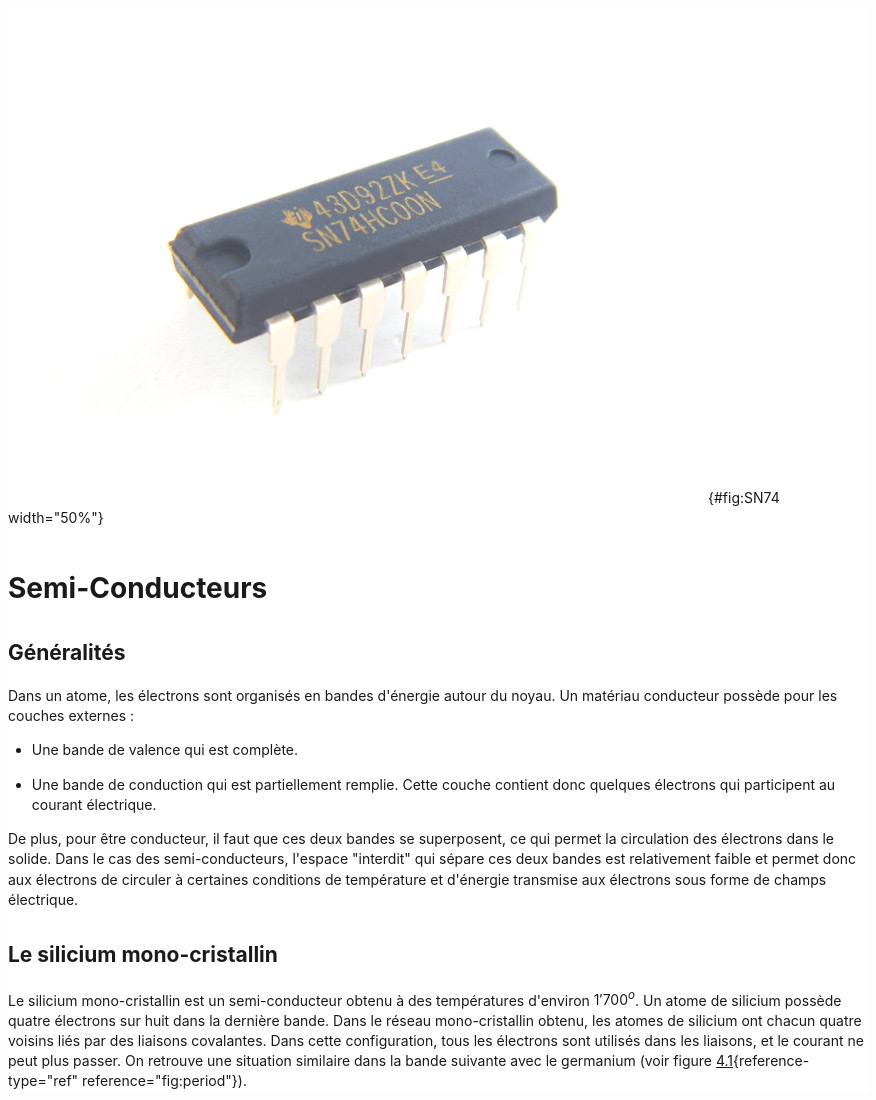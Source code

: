![SN74HC00 : 4 portes NAND avec deux entrées](media/ImplementationGates/SN74HC00-2-Input-NAND-Gate.jpeg){#fig:SN74 width="50%"}

Semi-Conducteurs
================

Généralités
-----------

Dans un atome, les électrons sont organisés en bandes d'énergie autour du noyau. Un matériau conducteur possède pour les couches externes :

-   Une bande de valence qui est complète.

-   Une bande de conduction qui est partiellement remplie. Cette couche contient donc quelques électrons qui participent au courant électrique.

De plus, pour être conducteur, il faut que ces deux bandes se superposent, ce qui permet la circulation des électrons dans le solide.
Dans le cas des semi-conducteurs, l'espace \"interdit\" qui sépare ces deux bandes est relativement faible et permet donc aux électrons de circuler à certaines conditions de température et d'énergie transmise aux électrons sous forme de champs électrique.

Le silicium mono-cristallin
---------------------------

Le silicium mono-cristallin est un semi-conducteur obtenu à des températures d'environ $1'700^o$. Un atome de silicium possède quatre électrons sur huit dans la dernière bande. Dans le réseau mono-cristallin obtenu, les atomes de silicium ont chacun quatre voisins liés par des liaisons covalantes. Dans cette configuration, tous les électrons sont utilisés dans les liaisons, et le courant ne peut plus passer. On retrouve une situation similaire dans la bande suivante avec le germanium (voir figure [4.1](#fig:period){reference-type="ref" reference="fig:period"}).
